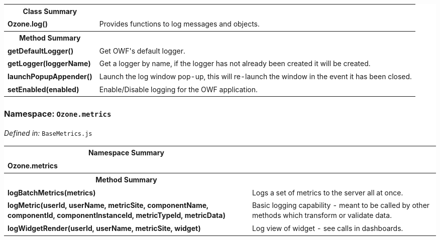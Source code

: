 <table>
    <tr>
        <th>Class Summary</th>
        <th></th>
    </tr>
    <tr>
        <td><b>Ozone.log()</b></td>
        <td>Provides functions to log messages and objects.</td>
    </tr>
    <tr>
         <th>Method Summary</th>
         <th></th>
    </tr>
    <tr>
          <td><b>getDefaultLogger()</b></td>
          <td>Get OWF's default logger.</td>
    </tr>
    <tr>
          <td><b>getLogger(loggerName)</b></td>
          <td>Get a logger by name, if the logger has not already been created it will be created.</td>
    </tr>
    <tr>
          <td><b>launchPopupAppender()</b></td>
          <td>Launch the log window pop-up, this will re-launch the window in the event it has been closed.</td>
    </tr>
        <tr>
          <td><b>setEnabled(enabled)</b></td>
          <td>Enable/Disable logging for the OWF application.</td>
    </tr>
</table>

### Namespace: `Ozone.metrics`
<i>Defined in:</i> `BaseMetrics.js`

<table>
    <tr>
        <th>Namespace Summary</th>
        <th></th>
    </tr>
    <tr>
        <td><b>Ozone.metrics</b></td>
        <td></td>
    </tr>
    <tr>
         <th>Method Summary</th>
         <th></th>
    </tr>
    <tr>
          <td><b>logBatchMetrics(metrics)</b></td>
          <td>Logs a set of metrics to the server all at once.</td>
    </tr>
    <tr>
          <td><b>logMetric(userId, userName, metricSite, componentName, componentId, componentInstanceId, metricTypeId, metricData)</b></td>
          <td>Basic logging capability - meant to be called by other methods which transform or validate data.</td>
    </tr>
    <tr>
          <td><b>logWidgetRender(userId, userName, metricSite, widget)</b></td>
          <td>Log view of widget - see calls in dashboards.</td>
    </tr>
</table>    

